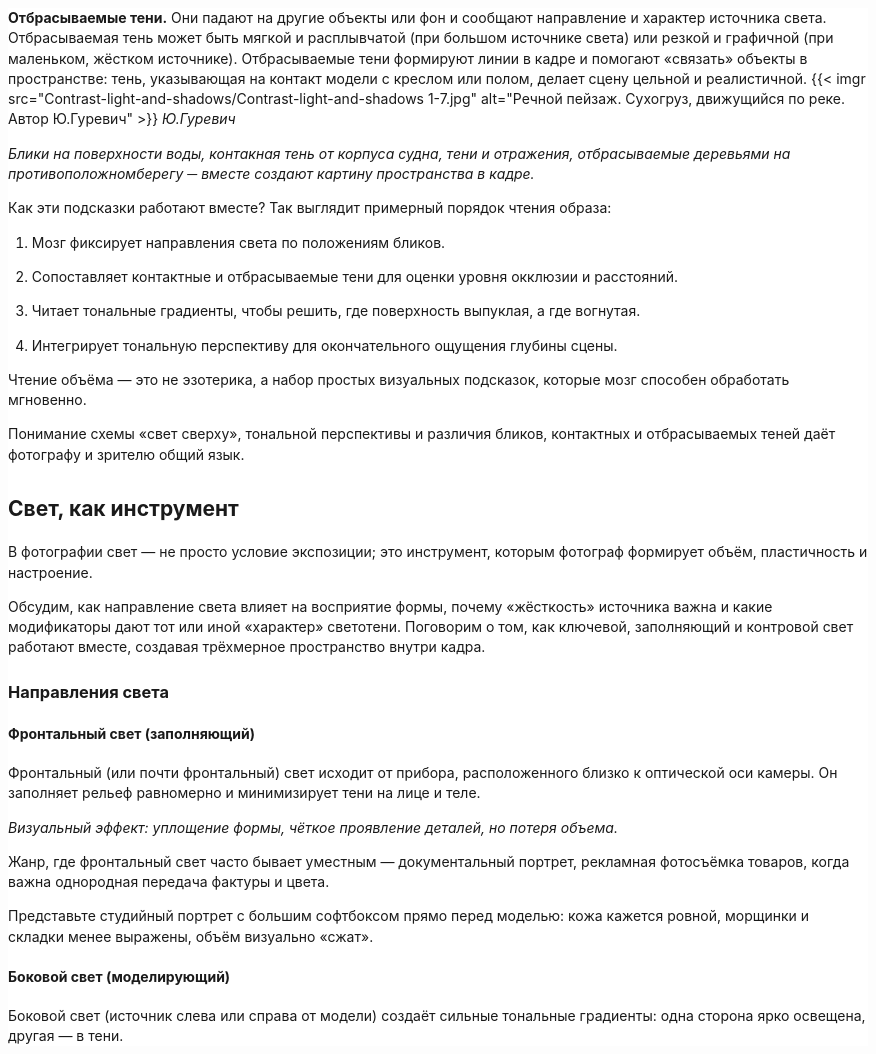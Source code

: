**Отбрасываемые тени.** Они падают на другие объекты или фон и сообщают направление и характер источника света. Отбрасываемая тень может быть мягкой и расплывчатой (при большом источнике света) или резкой и графичной (при маленьком, жёстком источнике). Отбрасываемые тени формируют линии в кадре и помогают «связать» объекты в пространстве: тень, указывающая на контакт модели с креслом или полом, делает сцену цельной и реалистичной.
{{< imgr src="Contrast-light-and-shadows/Contrast-light-and-shadows 1-7.jpg" alt="Речной пейзаж. Сухогруз, движущийся по реке. Автор Ю.Гуревич" >}}
*Ю.Гуревич*

*Блики на поверхности воды, контакная тень от корпуса судна, тени и отражения, отбрасываемые деревьями на противоположномберегу ─ вместе создают картину пространства в кадре.*

Как эти подсказки работают вместе? Так выглядит примерный порядок чтения образа:

1. Мозг фиксирует направления света по положениям бликов.

2. Сопоставляет контактные и отбрасываемые тени для оценки уровня окклюзии и расстояний.

3. Читает тональные градиенты, чтобы решить, где поверхность выпуклая, а где вогнутая.

4. Интегрирует тональную перспективу для окончательного ощущения глубины сцены.

Чтение объёма — это не эзотерика, а набор простых визуальных подсказок, которые мозг способен обработать мгновенно.

Понимание схемы «свет сверху», тональной перспективы и различия бликов, контактных и отбрасываемых теней даёт фотографу и зрителю общий язык.

## Свет, как инструмент

В фотографии свет — не просто условие экспозиции; это инструмент, которым фотограф формирует объём, пластичность и настроение.

Обсудим, как направление света влияет на восприятие формы, почему «жёсткость» источника важна и какие модификаторы дают тот или иной «характер» светотени. Поговорим о том, как ключевой, заполняющий и контровой свет работают вместе, создавая трёхмерное пространство внутри кадра.

### Направления света

#### Фронтальный свет (заполняющий)

Фронтальный (или почти фронтальный) свет исходит от прибора, расположенного близко к оптической оси камеры. Он заполняет рельеф равномерно и минимизирует тени на лице и теле.

*Визуальный эффект: уплощение формы, чёткое проявление деталей, но потеря объема.*

Жанр, где фронтальный свет часто бывает уместным — документальный портрет, рекламная фотосъёмка товаров, когда важна однородная передача фактуры и цвета.

Представьте студийный портрет с большим софтбоксом прямо перед моделью: кожа кажется ровной, морщинки и складки менее выражены, объём визуально «сжат».

#### Боковой свет (моделирующий)

Боковой свет (источник слева или справа от модели) создаёт сильные тональные градиенты: одна сторона ярко освещена, другая — в тени.
